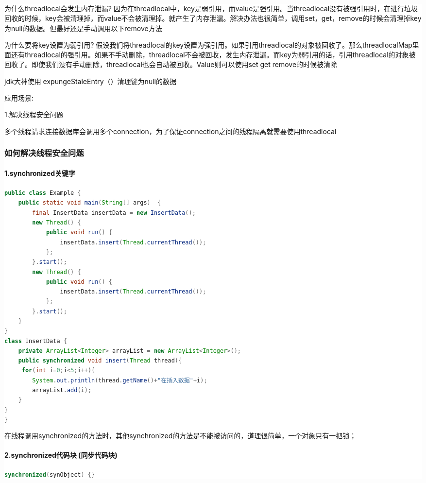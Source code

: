  为什么threadlocal会发生内存泄漏?
 因为在threadlocal中，key是弱引用，而value是强引用。当threadlocal没有被强引用时，在进行垃圾回收的时候，key会被清理掉，而value不会被清理掉。就产生了内存泄漏。解决办法也很简单，调用set，get，remove的时候会清理掉key为null的数据。但最好还是手动调用以下remove方法

 为什么要将key设置为弱引用?
 假设我们将threadlocal的key设置为强引用。如果引用threadlocal的对象被回收了。那么threadlocalMap里面还有threadlocal的强引用。如果不手动删除，threadlocal不会被回收，发生内存泄漏。而key为弱引用的话，引用threadlocal的对象被回收了。即使我们没有手动删除，threadlocal也会自动被回收。Value则可以使用set get remove的时候被清除 

jdk大神使用 expungeStaleEntry（）清理键为null的数据

应用场景:  

 1.解决线程安全问题

多个线程请求连接数据库会调用多个connection，为了保证connection之间的线程隔离就需要使用threadlocal

### 如何解决线程安全问题

#### 1.synchronized关键字

```java
public class Example {
    public static void main(String[] args)  {
        final InsertData insertData = new InsertData();
        new Thread() {
            public void run() {
                insertData.insert(Thread.currentThread());
            };
        }.start();
        new Thread() {
            public void run() {
                insertData.insert(Thread.currentThread());
            };
        }.start();
    }  
}
class InsertData {
    private ArrayList<Integer> arrayList = new ArrayList<Integer>();
    public synchronized void insert(Thread thread){
     for(int i=0;i<5;i++){
        System.out.println(thread.getName()+"在插入数据"+i);
        arrayList.add(i);
    }
}
}

```

在线程调用synchronized的方法时，其他synchronized的方法是不能被访问的，道理很简单，一个对象只有一把锁；

#### 2.synchronized代码块 (同步代码块)

```java
synchronized(synObject) {}
```
